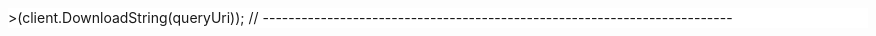 <?php
// replace the "demo" apikey below with your own key from https://www.alphavantage.co/support/#api-key
$json = file_get_contents('https://www.alphavantage.co/query?function=GLOBAL_QUOTE&symbol=IBM&apikey=demo');

$data = json_decode($json,true);

print_r($data);

exit;

using System;
using System.Collections.Generic;
using System.Net;

// -------------------------------------------------------------------------
// if using .NET Framework
// https://docs.microsoft.com/en-us/dotnet/api/system.web.script.serialization.javascriptserializer?view=netframework-4.8
// This requires including the reference to System.Web.Extensions in your project
using System.Web.Script.Serialization;
// -------------------------------------------------------------------------
// if using .Net Core
// https://docs.microsoft.com/en-us/dotnet/api/system.text.json?view=net-5.0
using System.Text.Json;
// -------------------------------------------------------------------------

namespace ConsoleTests
{
    internal class Program
    {
        private static void Main(string[] args)
        {
            // replace the "demo" apikey below with your own key from https://www.alphavantage.co/support/#api-key
            string QUERY_URL = "https://www.alphavantage.co/query?function=GLOBAL_QUOTE&symbol=IBM&apikey=demo"
            Uri queryUri = new Uri(QUERY_URL);

            using (WebClient client = new WebClient())
            {
                 // -------------------------------------------------------------------------
                 // if using .NET Framework (System.Web.Script.Serialization)

                JavaScriptSerializer js = new JavaScriptSerializer();
                dynamic json_data = js.Deserialize(client.DownloadString(queryUri), typeof(object));

                // -------------------------------------------------------------------------
                // if using .NET Core (System.Text.Json)
                // using .NET Core libraries to parse JSON is more complicated. For an informative blog post
                // https://devblogs.microsoft.com/dotnet/try-the-new-system-text-json-apis/

                dynamic json_data = JsonSerializer.Deserialize<Dictionary<string, dynamic>>(client.DownloadString(queryUri));

                // -------------------------------------------------------------------------
